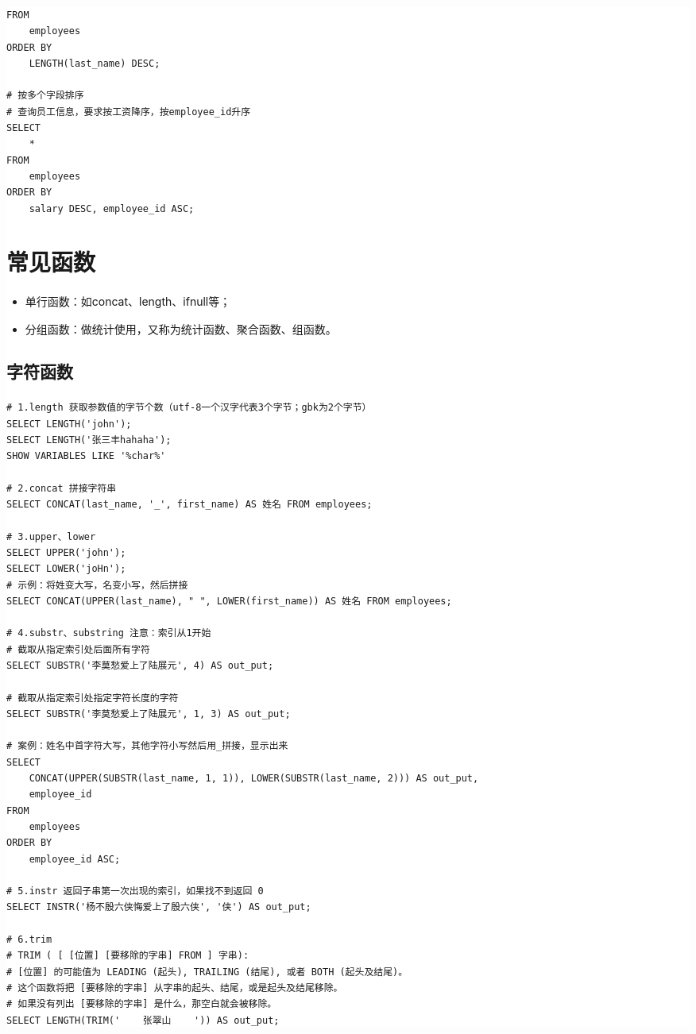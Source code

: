 ```mysql
FROM 
	employees
ORDER BY 
	LENGTH(last_name) DESC;

# 按多个字段排序
# 查询员工信息，要求按工资降序，按employee_id升序
SELECT 
	*
FROM 
	employees
ORDER BY 
	salary DESC, employee_id ASC;
```

# 常见函数

- 单行函数：如concat、length、ifnull等；

- 分组函数：做统计使用，又称为统计函数、聚合函数、组函数。

## 字符函数

```mysql
# 1.length 获取参数值的字节个数（utf-8一个汉字代表3个字节；gbk为2个字节）
SELECT LENGTH('john');
SELECT LENGTH('张三丰hahaha');
SHOW VARIABLES LIKE '%char%'

# 2.concat 拼接字符串
SELECT CONCAT(last_name, '_', first_name) AS 姓名 FROM employees;

# 3.upper、lower
SELECT UPPER('john');
SELECT LOWER('joHn');
# 示例：将姓变大写，名变小写，然后拼接
SELECT CONCAT(UPPER(last_name), " ", LOWER(first_name)) AS 姓名 FROM employees;

# 4.substr、substring 注意：索引从1开始
# 截取从指定索引处后面所有字符
SELECT SUBSTR('李莫愁爱上了陆展元', 4) AS out_put;

# 截取从指定索引处指定字符长度的字符
SELECT SUBSTR('李莫愁爱上了陆展元', 1, 3) AS out_put;

# 案例：姓名中首字符大写，其他字符小写然后用_拼接，显示出来
SELECT 
	CONCAT(UPPER(SUBSTR(last_name, 1, 1)), LOWER(SUBSTR(last_name, 2))) AS out_put,
	employee_id
FROM 
	employees
ORDER BY
	employee_id ASC;

# 5.instr 返回子串第一次出现的索引，如果找不到返回 0
SELECT INSTR('杨不殷六侠悔爱上了殷六侠', '侠') AS out_put;

# 6.trim
# TRIM ( [ [位置] [要移除的字串] FROM ] 字串): 
# [位置] 的可能值为 LEADING (起头), TRAILING (结尾), 或者 BOTH (起头及结尾)。 
# 这个函数将把 [要移除的字串] 从字串的起头、结尾，或是起头及结尾移除。
# 如果没有列出 [要移除的字串] 是什么，那空白就会被移除。
SELECT LENGTH(TRIM('    张翠山    ')) AS out_put;
```